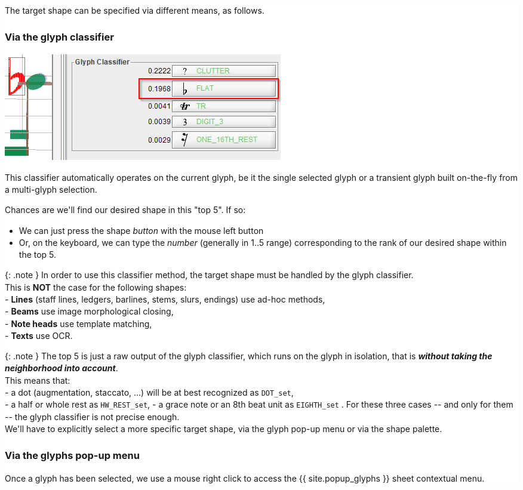 The target shape can be specified via different means, as follows.

### Via the glyph classifier

![](../../../assets/images/glyph_classifier.png)

This classifier automatically operates on the current glyph, be it the single selected glyph or
a transient glyph built on-the-fly from a multi-glyph selection.

Chances are we'll find our desired shape in this "top 5".
If so:
- We can just press the shape *button* with the mouse left button
- Or, on the keyboard, we can type the *number* (generally in 1..5 range)
corresponding to the rank of our desired shape within the top 5.

{: .note }
In order to use this classifier method, the target shape must be handled by the glyph classifier.  
This is **NOT** the case for the following shapes:    
    - **Lines** (staff lines, ledgers, barlines, stems, slurs, endings) use ad-hoc methods,  
    - **Beams** use image morphological closing,  
    - **Note heads** use template matching,  
    - **Texts** use OCR.

{: .note }
The top 5 is just a raw output of the glyph classifier, which runs on the glyph in isolation,
that is ***without taking the neighborhood into account***.    
This means that:  
    - a dot (augmentation, staccato, ...) will be at best recognized as `DOT_set`,  
    - a half or whole rest as `HW_REST_set`,
    - a grace note or an 8th beat unit as `EIGHTH_set`  .
For these three cases -- and only for them -- the glyph classifier is not precise enough.  
We'll have to explicitly select a more specific target shape, via the glyph pop-up menu
or via the shape palette.

### Via the glyphs pop-up menu

Once a glyph has been selected, we use a mouse right click to access
the {{ site.popup_glyphs }} sheet contextual menu.
